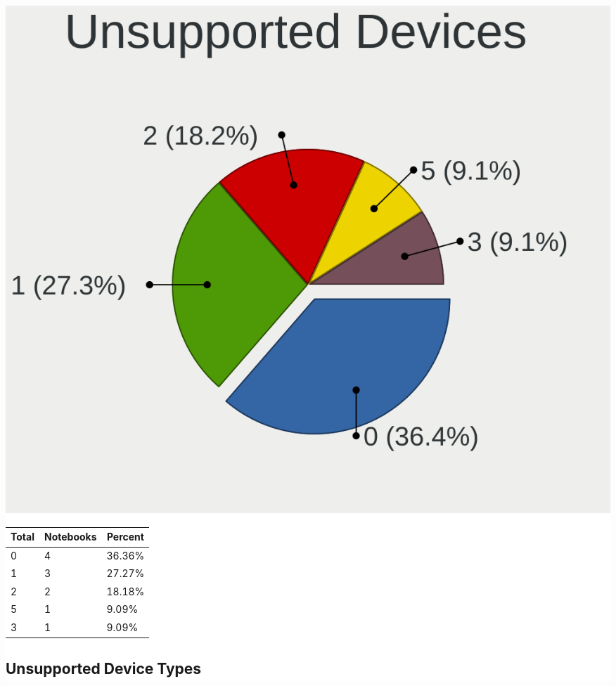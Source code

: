 ![Unsupported Devices](./images/pie_chart/device_unsupported.svg)


| Total | Notebooks | Percent |
|-------|-----------|---------|
| 0     | 4         | 36.36%  |
| 1     | 3         | 27.27%  |
| 2     | 2         | 18.18%  |
| 5     | 1         | 9.09%   |
| 3     | 1         | 9.09%   |

Unsupported Device Types
------------------------
